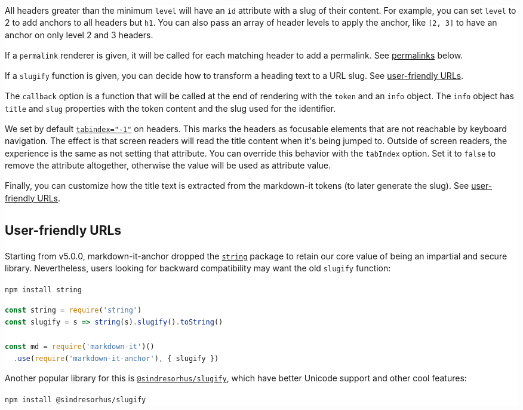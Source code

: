 [index-slugify]: https://github.com/valeriangalliat/markdown-it-anchor/blob/master/index.js#L3
[index-get-tokens-text]: https://github.com/valeriangalliat/markdown-it-anchor/blob/master/index.js#L5
[permalinks]: #permalinks

All headers greater than the minimum `level` will have an `id` attribute
with a slug of their content. For example, you can set `level` to 2 to
add anchors to all headers but `h1`. You can also pass an array of
header levels to apply the anchor, like `[2, 3]` to have an anchor on
only level 2 and 3 headers.

If a `permalink` renderer is given, it will be called for each matching header
to add a permalink. See [permalinks] below.

If a `slugify` function is given, you can decide how to transform a
heading text to a URL slug. See [user-friendly URLs](#user-friendly-urls).

The `callback` option is a function that will be called at the end of
rendering with the `token` and an `info` object.  The `info` object has
`title` and `slug` properties with the token content and the slug used
for the identifier.

We set by default [`tabindex="-1"`](https://developer.mozilla.org/en-US/docs/Web/HTML/Global_attributes/tabindex)
on headers. This marks the headers as focusable elements that are not
reachable by keyboard navigation. The effect is that screen readers will
read the title content when it's being jumped to. Outside of screen
readers, the experience is the same as not setting that attribute. You
can override this behavior with the `tabIndex` option. Set it to `false`
to remove the attribute altogether, otherwise the value will be used as
attribute value.

Finally, you can customize how the title text is extracted from the
markdown-it tokens (to later generate the slug). See [user-friendly URLs](#user-friendly-urls).

## User-friendly URLs

Starting from v5.0.0, markdown-it-anchor dropped the [`string`](https://github.com/jprichardson/string.js)
package to retain our core value of being an impartial and secure
library. Nevertheless, users looking for backward compatibility may want
the old `slugify` function:

```sh
npm install string
```

```js
const string = require('string')
const slugify = s => string(s).slugify().toString()

const md = require('markdown-it')()
  .use(require('markdown-it-anchor'), { slugify })
```

Another popular library for this is [`@sindresorhus/slugify`](https://github.com/sindresorhus/slugify),
which have better Unicode support and other cool features:

```sh
npm install @sindresorhus/slugify
```


[markdown-it]: https://github.com/markdown-it/markdown-it
[MDN]: https://developer.mozilla.org/en-US/docs/Web
[HTTP Archive]: https://httparchive.org/reports/state-of-the-web
[Web Almanac]: https://almanac.httparchive.org/en/2020/table-of-contents
[blog]: https://www.codejam.info/